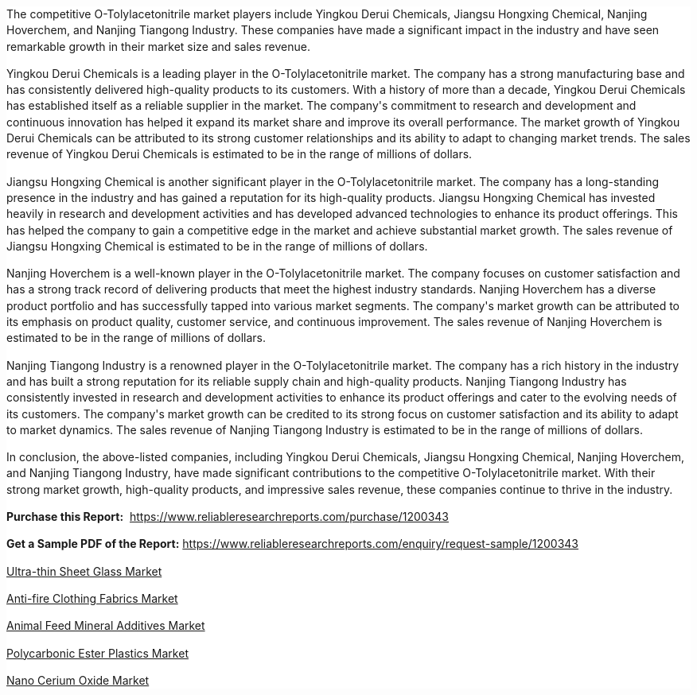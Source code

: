 <p><p>The competitive O-Tolylacetonitrile market players include Yingkou Derui Chemicals, Jiangsu Hongxing Chemical, Nanjing Hoverchem, and Nanjing Tiangong Industry. These companies have made a significant impact in the industry and have seen remarkable growth in their market size and sales revenue.</p><p>Yingkou Derui Chemicals is a leading player in the O-Tolylacetonitrile market. The company has a strong manufacturing base and has consistently delivered high-quality products to its customers. With a history of more than a decade, Yingkou Derui Chemicals has established itself as a reliable supplier in the market. The company's commitment to research and development and continuous innovation has helped it expand its market share and improve its overall performance. The market growth of Yingkou Derui Chemicals can be attributed to its strong customer relationships and its ability to adapt to changing market trends. The sales revenue of Yingkou Derui Chemicals is estimated to be in the range of millions of dollars.</p><p>Jiangsu Hongxing Chemical is another significant player in the O-Tolylacetonitrile market. The company has a long-standing presence in the industry and has gained a reputation for its high-quality products. Jiangsu Hongxing Chemical has invested heavily in research and development activities and has developed advanced technologies to enhance its product offerings. This has helped the company to gain a competitive edge in the market and achieve substantial market growth. The sales revenue of Jiangsu Hongxing Chemical is estimated to be in the range of millions of dollars.</p><p>Nanjing Hoverchem is a well-known player in the O-Tolylacetonitrile market. The company focuses on customer satisfaction and has a strong track record of delivering products that meet the highest industry standards. Nanjing Hoverchem has a diverse product portfolio and has successfully tapped into various market segments. The company's market growth can be attributed to its emphasis on product quality, customer service, and continuous improvement. The sales revenue of Nanjing Hoverchem is estimated to be in the range of millions of dollars.</p><p>Nanjing Tiangong Industry is a renowned player in the O-Tolylacetonitrile market. The company has a rich history in the industry and has built a strong reputation for its reliable supply chain and high-quality products. Nanjing Tiangong Industry has consistently invested in research and development activities to enhance its product offerings and cater to the evolving needs of its customers. The company's market growth can be credited to its strong focus on customer satisfaction and its ability to adapt to market dynamics. The sales revenue of Nanjing Tiangong Industry is estimated to be in the range of millions of dollars.</p><p>In conclusion, the above-listed companies, including Yingkou Derui Chemicals, Jiangsu Hongxing Chemical, Nanjing Hoverchem, and Nanjing Tiangong Industry, have made significant contributions to the competitive O-Tolylacetonitrile market. With their strong market growth, high-quality products, and impressive sales revenue, these companies continue to thrive in the industry.</p></p>
<p><strong>Purchase this Report:</strong>&nbsp;&nbsp;<a href="https://www.reliableresearchreports.com/purchase/1200343">https://www.reliableresearchreports.com/purchase/1200343</a></p>
<p></p>
<p><strong>Get a Sample PDF of the Report:</strong>&nbsp;<a href="https://www.reliableresearchreports.com/enquiry/request-sample/1200343">https://www.reliableresearchreports.com/enquiry/request-sample/1200343</a></p>
<p><p><a href="https://github.com/scarol104/Market-Research-Report-List-1/blob/main/ultra-thin-sheet-glass-market.md">Ultra-thin Sheet Glass Market</a></p><p><a href="https://github.com/ambrozg/Market-Research-Report-List-1/blob/main/anti-fire-clothing-fabrics-market.md">Anti-fire Clothing Fabrics Market</a></p><p><a href="https://github.com/dzharov81/Market-Research-Report-List-1/blob/main/animal-feed-mineral-additives-market.md">Animal Feed Mineral Additives Market</a></p><p><a href="https://github.com/maliyahmorrow6654/Market-Research-Report-List-1/blob/main/polycarbonic-ester-plastics-market.md">Polycarbonic Ester Plastics Market</a></p><p><a href="https://github.com/deliacustodio40/Market-Research-Report-List-1/blob/main/nano-cerium-oxide-market.md">Nano Cerium Oxide Market</a></p></p>